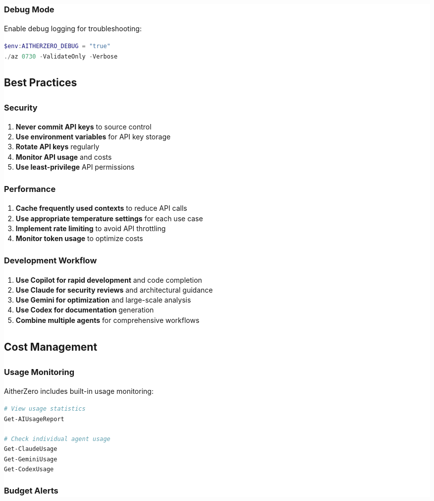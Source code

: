### Debug Mode

Enable debug logging for troubleshooting:

```powershell
$env:AITHERZERO_DEBUG = "true"
./az 0730 -ValidateOnly -Verbose
```

## Best Practices

### Security

1. **Never commit API keys** to source control
2. **Use environment variables** for API key storage
3. **Rotate API keys** regularly
4. **Monitor API usage** and costs
5. **Use least-privilege** API permissions

### Performance

1. **Cache frequently used contexts** to reduce API calls
2. **Use appropriate temperature settings** for each use case
3. **Implement rate limiting** to avoid API throttling
4. **Monitor token usage** to optimize costs

### Development Workflow

1. **Use Copilot for rapid development** and code completion
2. **Use Claude for security reviews** and architectural guidance
3. **Use Gemini for optimization** and large-scale analysis
4. **Use Codex for documentation** generation
5. **Combine multiple agents** for comprehensive workflows

## Cost Management

### Usage Monitoring

AitherZero includes built-in usage monitoring:

```powershell
# View usage statistics
Get-AIUsageReport

# Check individual agent usage
Get-ClaudeUsage
Get-GeminiUsage
Get-CodexUsage
```

### Budget Alerts
